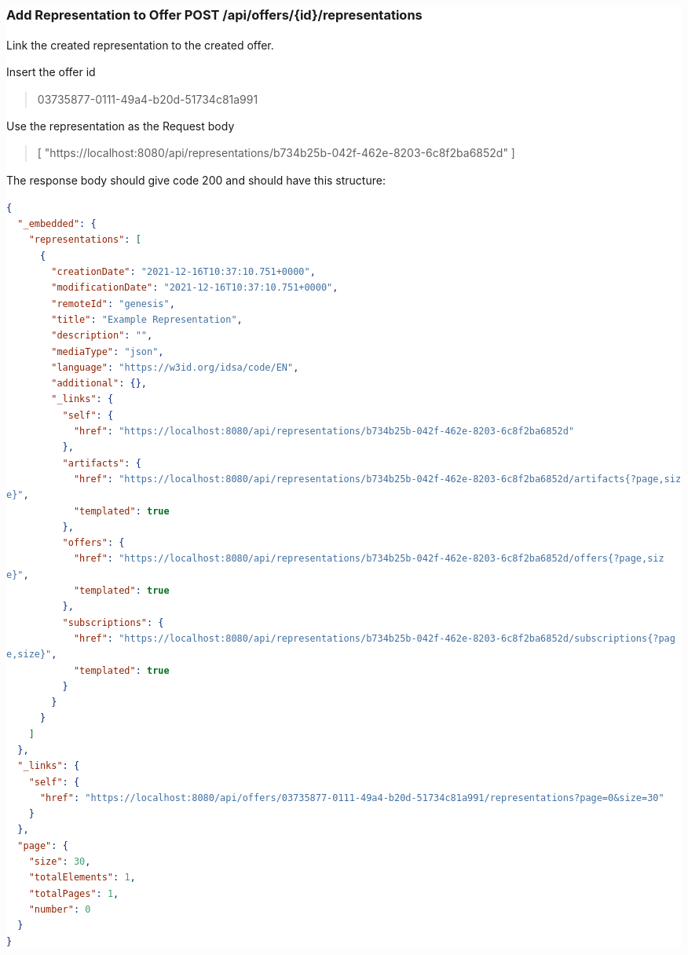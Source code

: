 ### Add Representation to Offer POST /api/offers/{id}/representations
Link the created representation to the created offer.

Insert the offer id
> 03735877-0111-49a4-b20d-51734c81a991

Use the representation as the Request body
> [
  "https://localhost:8080/api/representations/b734b25b-042f-462e-8203-6c8f2ba6852d"
]

The response body should give code 200 and should have this structure:
```json
{
  "_embedded": {
    "representations": [
      {
        "creationDate": "2021-12-16T10:37:10.751+0000",
        "modificationDate": "2021-12-16T10:37:10.751+0000",
        "remoteId": "genesis",
        "title": "Example Representation",
        "description": "",
        "mediaType": "json",
        "language": "https://w3id.org/idsa/code/EN",
        "additional": {},
        "_links": {
          "self": {
            "href": "https://localhost:8080/api/representations/b734b25b-042f-462e-8203-6c8f2ba6852d"
          },
          "artifacts": {
            "href": "https://localhost:8080/api/representations/b734b25b-042f-462e-8203-6c8f2ba6852d/artifacts{?page,size}",
            "templated": true
          },
          "offers": {
            "href": "https://localhost:8080/api/representations/b734b25b-042f-462e-8203-6c8f2ba6852d/offers{?page,size}",
            "templated": true
          },
          "subscriptions": {
            "href": "https://localhost:8080/api/representations/b734b25b-042f-462e-8203-6c8f2ba6852d/subscriptions{?page,size}",
            "templated": true
          }
        }
      }
    ]
  },
  "_links": {
    "self": {
      "href": "https://localhost:8080/api/offers/03735877-0111-49a4-b20d-51734c81a991/representations?page=0&size=30"
    }
  },
  "page": {
    "size": 30,
    "totalElements": 1,
    "totalPages": 1,
    "number": 0
  }
}
```

